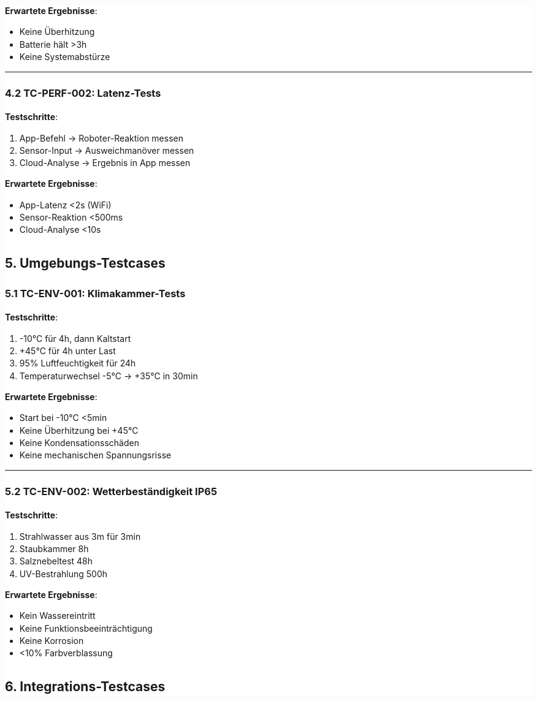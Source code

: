 **Erwartete Ergebnisse**:
- Keine Überhitzung
- Batterie hält >3h
- Keine Systemabstürze

---

### 4.2 TC-PERF-002: Latenz-Tests

**Testschritte**:
1. App-Befehl → Roboter-Reaktion messen
2. Sensor-Input → Ausweichmanöver messen
3. Cloud-Analyse → Ergebnis in App messen

**Erwartete Ergebnisse**:
- App-Latenz <2s (WiFi)
- Sensor-Reaktion <500ms
- Cloud-Analyse <10s

## 5. Umgebungs-Testcases

### 5.1 TC-ENV-001: Klimakammer-Tests

**Testschritte**:
1. -10°C für 4h, dann Kaltstart
2. +45°C für 4h unter Last
3. 95% Luftfeuchtigkeit für 24h
4. Temperaturwechsel -5°C → +35°C in 30min

**Erwartete Ergebnisse**:
- Start bei -10°C <5min
- Keine Überhitzung bei +45°C
- Keine Kondensationsschäden
- Keine mechanischen Spannungsrisse

---

### 5.2 TC-ENV-002: Wetterbeständigkeit IP65

**Testschritte**:
1. Strahlwasser aus 3m für 3min
2. Staubkammer 8h
3. Salznebeltest 48h
4. UV-Bestrahlung 500h

**Erwartete Ergebnisse**:
- Kein Wassereintritt
- Keine Funktionsbeeinträchtigung
- Keine Korrosion
- <10% Farbverblassung

## 6. Integrations-Testcases
